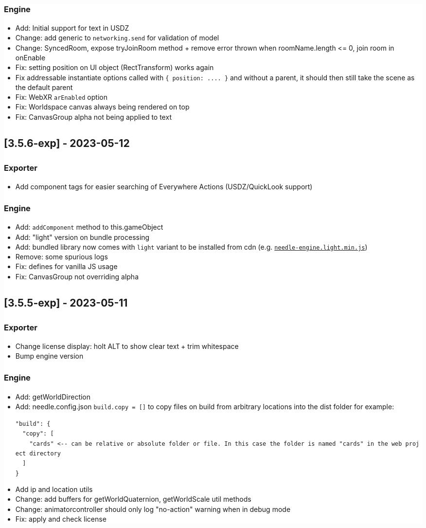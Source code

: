 ### Engine
- Add: Initial support for text in USDZ
- Change: add generic to `networking.send` for validation of model
- Change: SyncedRoom, expose tryJoinRoom method + remove error thrown when roomName.length <= 0, join room in onEnable
- Fix: setting position on UI object (RectTransform) works again
- Fix addressable instantiate options called with `{ position: .... }` and without a parent, it should then still take the scene as the default parent
- Fix: WebXR `arEnabled` option
- Fix: Worldspace canvas always being rendered on top
- Fix: CanvasGroup alpha not being applied to text

## [3.5.6-exp] - 2023-05-12
### Exporter
- Add component tags for easier searching of Everywhere Actions (USDZ/QuickLook support)

### Engine
- Add: `addComponent` method to this.gameObject
- Add: "light" version on bundle processing
- Add: bundled library now comes with `light` variant to be installed from cdn (e.g. [`needle-engine.light.min.js`](https://unpkg.com/@needle-tools/engine@3.5.6-alpha/dist/needle-engine.light.min.js))
- Remove: some spurious logs
- Fix: defines for vanilla JS usage
- Fix: CanvasGroup not overriding alpha

## [3.5.5-exp] - 2023-05-11
### Exporter
- Change license display: holt ALT to show clear text + trim whitespace
- Bump engine version

### Engine
- Add: getWorldDirection
- Add: needle.config.json `build.copy = []` to copy files on build from arbitrary locations into the dist folder for example:
  ```md
  "build": {
    "copy": [
      "cards" <-- can be relative or absolute folder or file. In this case the folder is named "cards" in the web project directory
    ]
  }
  ```
- Add ip and location utils
- Change: add buffers for getWorldQuaternion, getWorldScale util methods
- Change: animatorcontroller should only log "no-action" warning when in debug mode
- Fix: apply and check license
